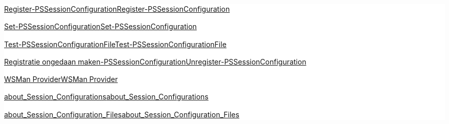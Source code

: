[<span data-ttu-id="a7f22-191">Register-PSSessionConfiguration</span><span class="sxs-lookup"><span data-stu-id="a7f22-191">Register-PSSessionConfiguration</span></span>](Register-PSSessionConfiguration.md)

[<span data-ttu-id="a7f22-192">Set-PSSessionConfiguration</span><span class="sxs-lookup"><span data-stu-id="a7f22-192">Set-PSSessionConfiguration</span></span>](Set-PSSessionConfiguration.md)

[<span data-ttu-id="a7f22-193">Test-PSSessionConfigurationFile</span><span class="sxs-lookup"><span data-stu-id="a7f22-193">Test-PSSessionConfigurationFile</span></span>](Test-PSSessionConfigurationFile.md)

[<span data-ttu-id="a7f22-194">Registratie ongedaan maken-PSSessionConfiguration</span><span class="sxs-lookup"><span data-stu-id="a7f22-194">Unregister-PSSessionConfiguration</span></span>](Unregister-PSSessionConfiguration.md)

[<span data-ttu-id="a7f22-195">WSMan Provider</span><span class="sxs-lookup"><span data-stu-id="a7f22-195">WSMan Provider</span></span>](../microsoft.wsman.management/about/about_WSMan_Provider.md)

[<span data-ttu-id="a7f22-196">about_Session_Configurations</span><span class="sxs-lookup"><span data-stu-id="a7f22-196">about_Session_Configurations</span></span>](About/about_Session_Configurations.md)

[<span data-ttu-id="a7f22-197">about_Session_Configuration_Files</span><span class="sxs-lookup"><span data-stu-id="a7f22-197">about_Session_Configuration_Files</span></span>](About/about_Session_Configuration_Files.md)

